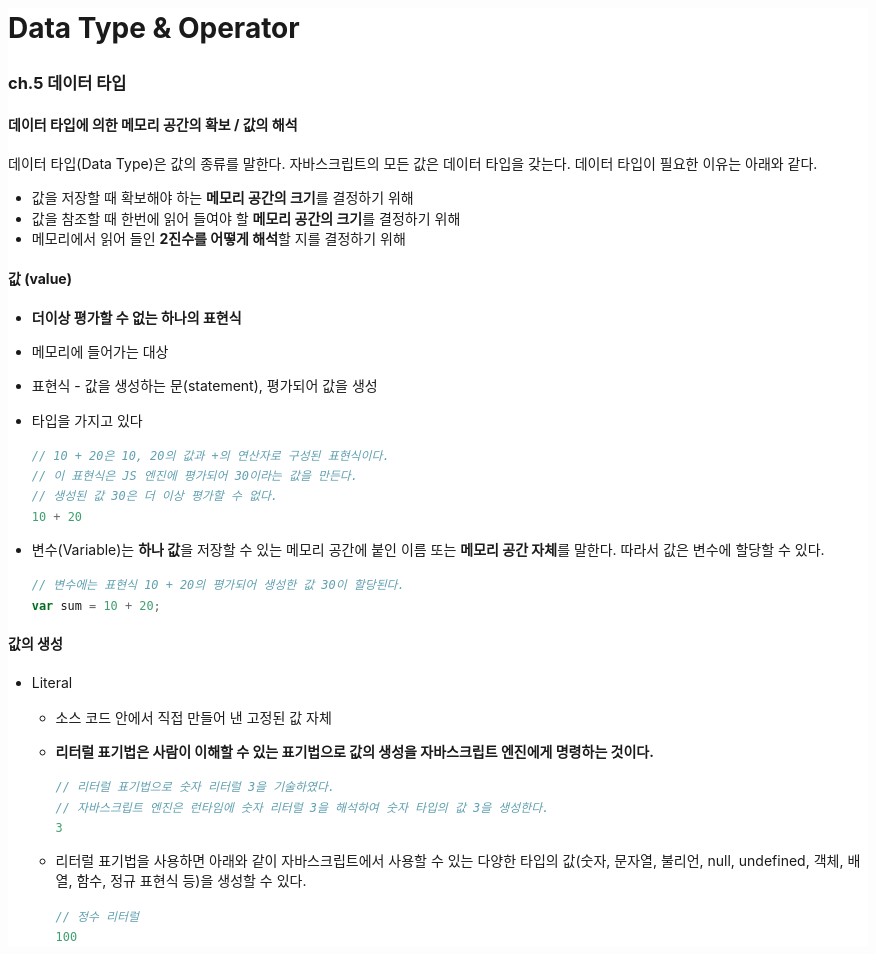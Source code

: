 # Data Type & Operator

### ch.5 데이터 타입

#### 데이터 타입에 의한 메모리 공간의 확보 / 값의 해석

데이터 타입(Data Type)은 값의 종류를 말한다. 자바스크립트의 모든 값은 데이터 타입을 갖는다. 데이터 타입이 필요한 이유는 아래와 같다.

- 값을 저장할 때 확보해야 하는 **메모리 공간의 크기**를 결정하기 위해
- 값을 참조할 때 한번에 읽어 들여야 할 **메모리 공간의 크기**를 결정하기 위해
- 메모리에서 읽어 들인 **2진수를 어떻게 해석**할 지를 결정하기 위해



#### 값 (value)

* **더이상 평가할 수 없는 하나의 표현식**

* 메모리에 들어가는 대상

* 표현식 - 값을 생성하는 문(statement), 평가되어 값을 생성

* 타입을 가지고 있다

  ``` javascript
  // 10 + 20은 10, 20의 값과 +의 연산자로 구성된 표현식이다.
  // 이 표현식은 JS 엔진에 평가되어 30이라는 값을 만든다.
  // 생성된 값 30은 더 이상 평가할 수 없다.
  10 + 20
  ```

* 변수(Variable)는 **하나 값**을 저장할 수 있는 메모리 공간에 붙인 이름 또는 **메모리 공간 자체**를 말한다. 따라서 값은 변수에 할당할 수 있다.

  ``` javascript
  // 변수에는 표현식 10 + 20의 평가되어 생성한 값 30이 할당된다.
  var sum = 10 + 20;
  ```



#### 값의 생성

* Literal

  * 소스 코드 안에서 직접 만들어 낸 고정된 값 자체

  * **리터럴 표기법은 사람이 이해할 수 있는 표기법으로 값의 생성을 자바스크립트 엔진에게 명령하는 것이다.**

    ``` javascript
    // 리터럴 표기법으로 숫자 리터럴 3을 기술하였다.
    // 자바스크립트 엔진은 런타임에 숫자 리터럴 3을 해석하여 숫자 타입의 값 3을 생성한다.
    3
    ```

  * 리터럴 표기법을 사용하면 아래와 같이 자바스크립트에서 사용할 수 있는 다양한 타입의 값(숫자, 문자열, 불리언, null, undefined, 객체, 배열, 함수, 정규 표현식 등)을 생성할 수 있다.

    ``` javascript
    // 정수 리터럴
    100
    